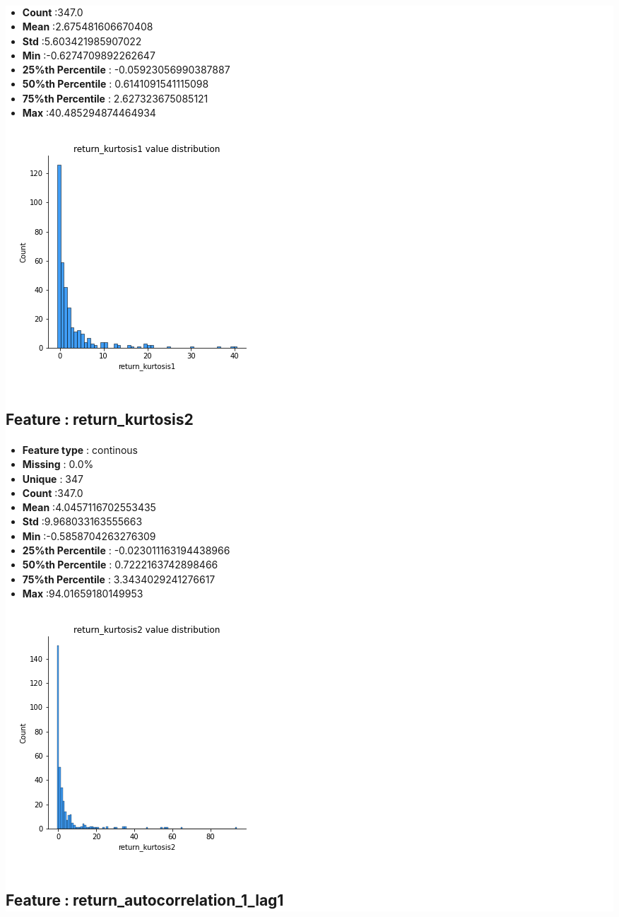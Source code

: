 - **Count** :347.0
- **Mean** :2.675481606670408
- **Std** :5.603421985907022
- **Min** :-0.6274709892262647
- **25%th Percentile** : -0.05923056990387887
- **50%th Percentile** : 0.6141091541115098
- **75%th Percentile** : 2.627323675085121
- **Max** :40.485294874464934

![](return_kurtosis1.png)
## Feature : return_kurtosis2
- **Feature type** : continous
- **Missing** : 0.0%
- **Unique** : 347
- **Count** :347.0
- **Mean** :4.0457116702553435
- **Std** :9.968033163555663
- **Min** :-0.5858704263276309
- **25%th Percentile** : -0.023011163194438966
- **50%th Percentile** : 0.7222163742898466
- **75%th Percentile** : 3.3434029241276617
- **Max** :94.01659180149953

![](return_kurtosis2.png)
## Feature : return_autocorrelation_1_lag1